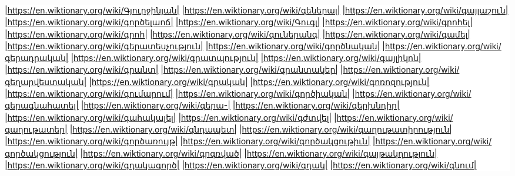 |https://en.wiktionary.org/wiki/Գյուրջինյան|
|https://en.wiktionary.org/wiki/գեներալ|
|https://en.wiktionary.org/wiki/գայլաշուն|
|https://en.wiktionary.org/wiki/գործելաոճ|
|https://en.wiktionary.org/wiki/Գուգլ|
|https://en.wiktionary.org/wiki/գրոհել|
|https://en.wiktionary.org/wiki/գրոհ|
|https://en.wiktionary.org/wiki/գուներանգ|
|https://en.wiktionary.org/wiki/գամել|
|https://en.wiktionary.org/wiki/գերատեսչություն|
|https://en.wiktionary.org/wiki/գործնական|
|https://en.wiktionary.org/wiki/գերադրական|
|https://en.wiktionary.org/wiki/գրատպություն|
|https://en.wiktionary.org/wiki/գայլիկոն|
|https://en.wiktionary.org/wiki/գրանտ|
|https://en.wiktionary.org/wiki/գրանտակեր|
|https://en.wiktionary.org/wiki/գեղարվեստական|
|https://en.wiktionary.org/wiki/գրական|
|https://en.wiktionary.org/wiki/գոռոզություն|
|https://en.wiktionary.org/wiki/գումարում|
|https://en.wiktionary.org/wiki/գործիական|
|https://en.wiktionary.org/wiki/գերագնահատել|
|https://en.wiktionary.org/wiki/գերա-|
|https://en.wiktionary.org/wiki/գերխնդիր|
|https://en.wiktionary.org/wiki/գահակալել|
|https://en.wiktionary.org/wiki/գժտվել|
|https://en.wiktionary.org/wiki/գաղութատեր|
|https://en.wiktionary.org/wiki/գնդապետ|
|https://en.wiktionary.org/wiki/գաղութատիրություն|
|https://en.wiktionary.org/wiki/գործառույթ|
|https://en.wiktionary.org/wiki/գործակցութիւն|
|https://en.wiktionary.org/wiki/գործակցություն|
|https://en.wiktionary.org/wiki/գրգռված|
|https://en.wiktionary.org/wiki/գայթակղություն|
|https://en.wiktionary.org/wiki/գդակագործ|
|https://en.wiktionary.org/wiki/գդակ|
|https://en.wiktionary.org/wiki/գնում|